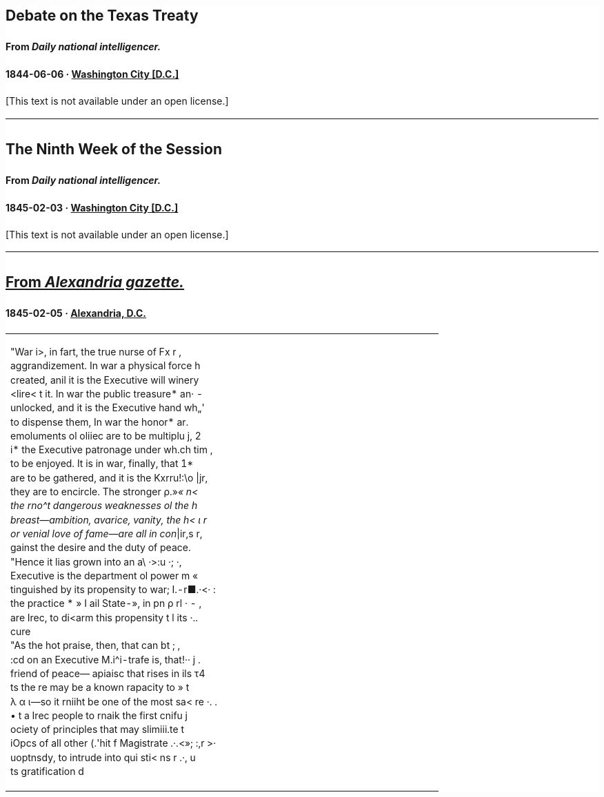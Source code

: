
## Debate on the Texas Treaty

#### From _Daily national intelligencer._

#### 1844-06-06 &middot; [Washington City [D.C.]](http://dbpedia.org/resource/Washington%2C_D.C.)

[This text is not available under an open license.]

---

## The Ninth Week of the Session

#### From _Daily national intelligencer._

#### 1845-02-03 &middot; [Washington City [D.C.]](http://dbpedia.org/resource/Washington%2C_D.C.)

[This text is not available under an open license.]

---

## [From _Alexandria gazette._](https://www.loc.gov/resource/sn85025007/1845-02-05/ed-1/?sp=2)

#### 1845-02-05 &middot; [Alexandria, D.C.](http://dbpedia.org/resource/Alexandria%2C_Virginia)

<table style="width: 100%;"><tr><td style="width: 50%">

  
&quot;War i&gt;, in fart, the true nurse of Fx r ,  
aggrandizement. In war a physical force h  
created, anil it is the Executive will winery  
&lt;lire&lt; t it. In war the public treasure* an· -  
unlocked, and it is the Executive hand wh„&#x27;  
to dispense them, In war the honor* ar.  
emoluments ol oliiec are to be multiplu j, 2  
i* the Executive patronage under wh.ch tim ,  
to be enjoyed. It is in war, finally, that 1*  
are to be gathered, and it is the Kxrru!:\o |jr,  
they are to encircle. The stronger ρ.»*« n&lt;  
the rno^t dangerous weaknesses ol the h  
breast—ambition, avarice, vanity, the h&lt; ι r  
or venial love of fame—are all in con*|ir,s r,  
gainst the desire and the duty of peace.  
&quot;Hence it lias grown into an a\ ·&gt;:u ·; ·,  
Executive is the department ol power m «  
tinguished by its propensity to war; I.-r■.·&lt;· :  
the practice * » I ail State-», in pn ρ rl · - ,  
are Irec, to di&lt;arm this propensity t l its ·..  
cure  
&quot;As the hot praise, then, that can bt ; ,  
:cd on an Executive M.i^i-trafe is, that!·· j .  
friend of peace— apiaisc that rises in ils τ4  
ts the re may be a known rapacity to » t  
λ α ι—so it rniiht be one of the most sa&lt; re ·. .  
• t a Irec people to rnaik the first cnifu j  
ociety of principles that may slimiii.te t  
iOpcs of all other (.&#x27;hit f Magistrate .·.&lt;»; :,r &gt;·  
uoptnsdy, to intrude into qui sti&lt; ns r .·, u  
ts gratification d
</td><td style="width: 50%; max-height: 75%; margin: auto; display: block;">